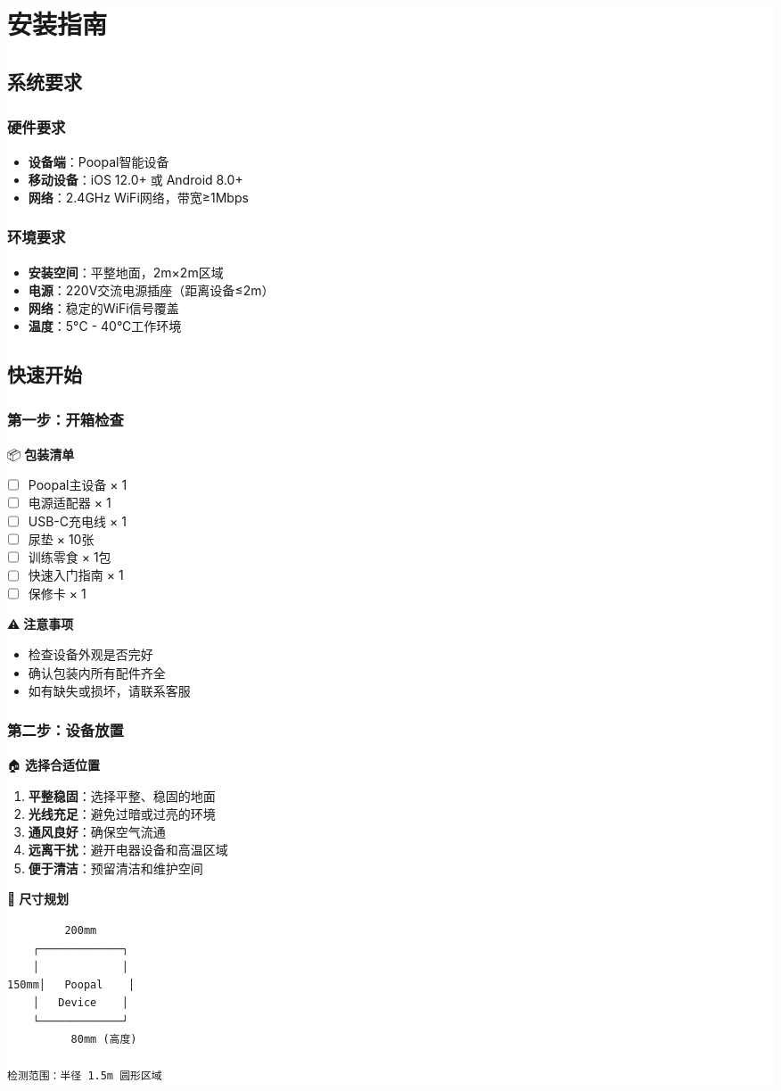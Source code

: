 # 安装指南

## 系统要求

### 硬件要求
- **设备端**：Poopal智能设备
- **移动设备**：iOS 12.0+ 或 Android 8.0+
- **网络**：2.4GHz WiFi网络，带宽≥1Mbps

### 环境要求
- **安装空间**：平整地面，2m×2m区域
- **电源**：220V交流电源插座（距离设备≤2m）
- **网络**：稳定的WiFi信号覆盖
- **温度**：5°C - 40°C工作环境

## 快速开始

### 第一步：开箱检查

📦 **包装清单**
- [ ] Poopal主设备 × 1
- [ ] 电源适配器 × 1
- [ ] USB-C充电线 × 1
- [ ] 尿垫 × 10张
- [ ] 训练零食 × 1包
- [ ] 快速入门指南 × 1
- [ ] 保修卡 × 1

⚠️ **注意事项**
- 检查设备外观是否完好
- 确认包装内所有配件齐全
- 如有缺失或损坏，请联系客服

### 第二步：设备放置

🏠 **选择合适位置**
1. **平整稳固**：选择平整、稳固的地面
2. **光线充足**：避免过暗或过亮的环境
3. **通风良好**：确保空气流通
4. **远离干扰**：避开电器设备和高温区域
5. **便于清洁**：预留清洁和维护空间

📏 **尺寸规划**
```
         200mm
    ┌─────────────┐
    │             │
150mm│   Poopal    │
    │   Device    │
    └─────────────┘
          80mm (高度)

检测范围：半径 1.5m 圆形区域
```
